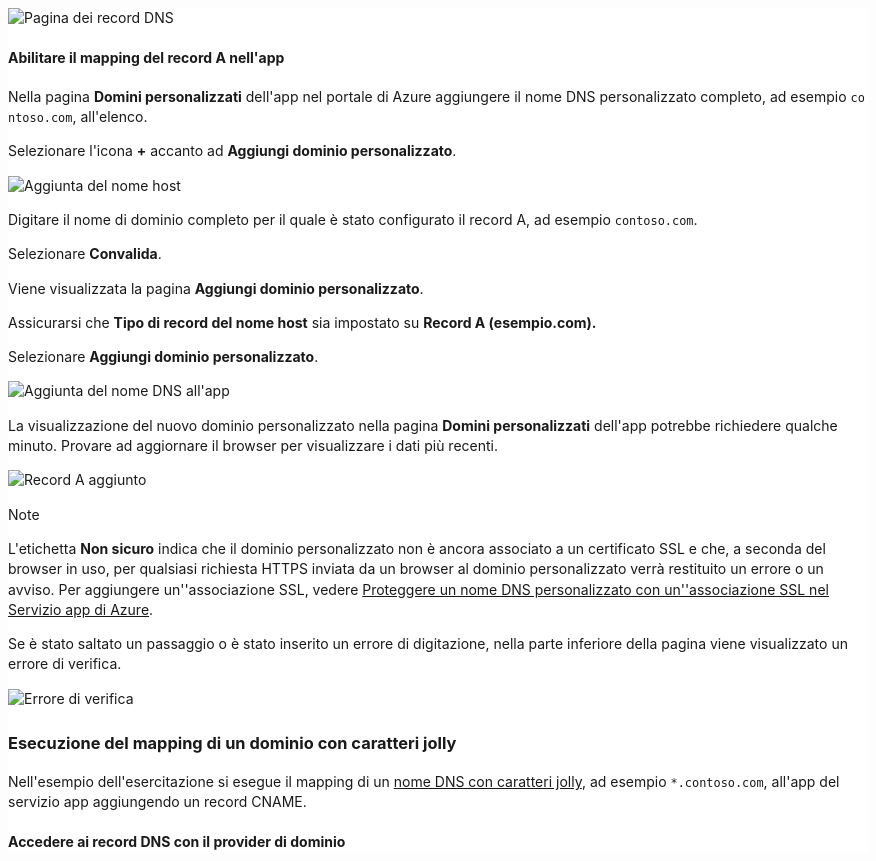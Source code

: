 ![Pagina dei record DNS](./media/app-service-web-tutorial-custom-domain/a-record.png)

<a name="enable-a" aria-hidden="true"></a>

#### <a name="enable-the-a-record-mapping-in-the-app"></a>Abilitare il mapping del record A nell'app

Nella pagina **Domini personalizzati** dell'app nel portale di Azure aggiungere il nome DNS personalizzato completo, ad esempio `contoso.com`, all'elenco.

Selezionare l'icona **+** accanto ad **Aggiungi dominio personalizzato**.

![Aggiunta del nome host](./media/app-service-web-tutorial-custom-domain/add-host-name-cname.png)

Digitare il nome di dominio completo per il quale è stato configurato il record A, ad esempio `contoso.com`.

Selezionare **Convalida**.

Viene visualizzata la pagina **Aggiungi dominio personalizzato**.

Assicurarsi che **Tipo di record del nome host** sia impostato su **Record A (esempio.com).**

Selezionare **Aggiungi dominio personalizzato**.

![Aggiunta del nome DNS all'app](./media/app-service-web-tutorial-custom-domain/validate-domain-name.png)

La visualizzazione del nuovo dominio personalizzato nella pagina **Domini personalizzati** dell'app potrebbe richiedere qualche minuto. Provare ad aggiornare il browser per visualizzare i dati più recenti.

![Record A aggiunto](./media/app-service-web-tutorial-custom-domain/a-record-added.png)

> [!NOTE]
> L'etichetta **Non sicuro** indica che il dominio personalizzato non è ancora associato a un certificato SSL e che, a seconda del browser in uso, per qualsiasi richiesta HTTPS inviata da un browser al dominio personalizzato verrà restituito un errore o un avviso. Per aggiungere un''associazione SSL, vedere [Proteggere un nome DNS personalizzato con un''associazione SSL nel Servizio app di Azure](configure-ssl-bindings.md).

Se è stato saltato un passaggio o è stato inserito un errore di digitazione, nella parte inferiore della pagina viene visualizzato un errore di verifica.

![Errore di verifica](./media/app-service-web-tutorial-custom-domain/verification-error.png)

<a name="wildcard" aria-hidden="true"></a>

### <a name="map-a-wildcard-domain"></a>Esecuzione del mapping di un dominio con caratteri jolly

Nell'esempio dell'esercitazione si esegue il mapping di un [nome DNS con caratteri jolly](https://en.wikipedia.org/wiki/Wildcard_DNS_record), ad esempio `*.contoso.com`, all'app del servizio app aggiungendo un record CNAME.

#### <a name="access-dns-records-with-domain-provider"></a>Accedere ai record DNS con il provider di dominio
